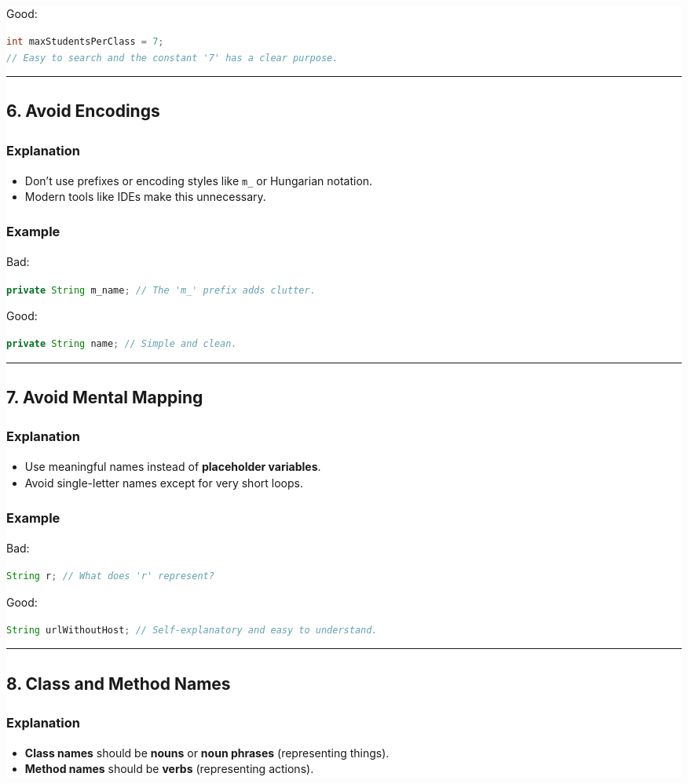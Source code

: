 Good:  
```java
int maxStudentsPerClass = 7; 
// Easy to search and the constant '7' has a clear purpose.
```

---

## **6. Avoid Encodings**

### **Explanation**
- Don’t use prefixes or encoding styles like `m_` or Hungarian notation.  
- Modern tools like IDEs make this unnecessary.

### **Example**
Bad:  
```java
private String m_name; // The 'm_' prefix adds clutter.
```

Good:  
```java
private String name; // Simple and clean.
```

---

## **7. Avoid Mental Mapping**

### **Explanation**
- Use meaningful names instead of **placeholder variables**.  
- Avoid single-letter names except for very short loops.

### **Example**
Bad:  
```java
String r; // What does 'r' represent?
```

Good:  
```java
String urlWithoutHost; // Self-explanatory and easy to understand.
```

---

## **8. Class and Method Names**

### **Explanation**
- **Class names** should be **nouns** or **noun phrases** (representing things).  
- **Method names** should be **verbs** (representing actions).
